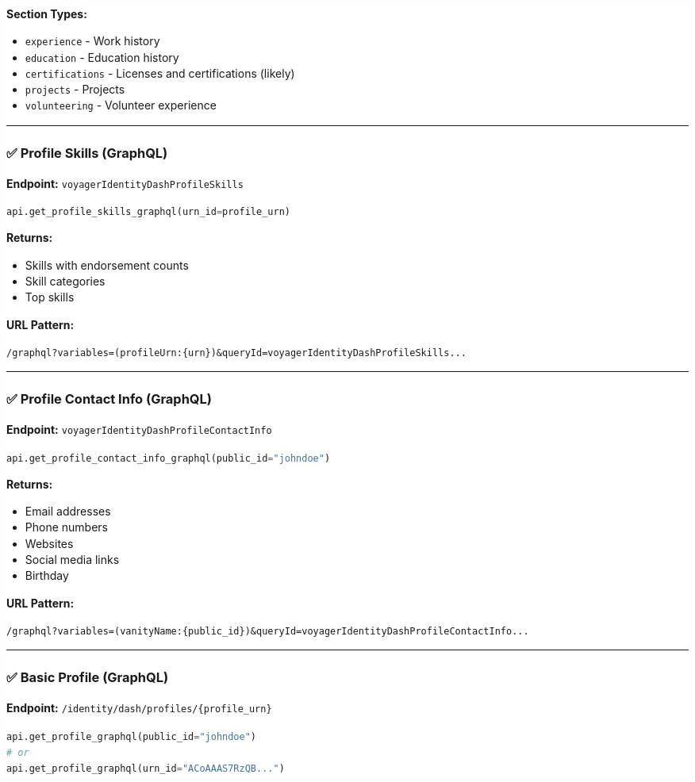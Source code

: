 **Section Types:**
- `experience` - Work history
- `education` - Education history
- `certifications` - Licenses and certifications (likely)
- `projects` - Projects
- `volunteering` - Volunteer experience

---

### ✅ Profile Skills (GraphQL)

**Endpoint:** `voyagerIdentityDashProfileSkills`

```python
api.get_profile_skills_graphql(urn_id=profile_urn)
```

**Returns:**
- Skills with endorsement counts
- Skill categories
- Top skills

**URL Pattern:**
```
/graphql?variables=(profileUrn:{urn})&queryId=voyagerIdentityDashProfileSkills...
```

---

### ✅ Profile Contact Info (GraphQL)

**Endpoint:** `voyagerIdentityDashProfileContactInfo`

```python
api.get_profile_contact_info_graphql(public_id="johndoe")
```

**Returns:**
- Email addresses
- Phone numbers
- Websites
- Social media links
- Birthday

**URL Pattern:**
```
/graphql?variables=(vanityName:{public_id})&queryId=voyagerIdentityDashProfileContactInfo...
```

---

### ✅ Basic Profile (GraphQL)

**Endpoint:** `/identity/dash/profiles/{profile_urn}`

```python
api.get_profile_graphql(public_id="johndoe")
# or
api.get_profile_graphql(urn_id="ACoAAAS7RzQB...")
```
